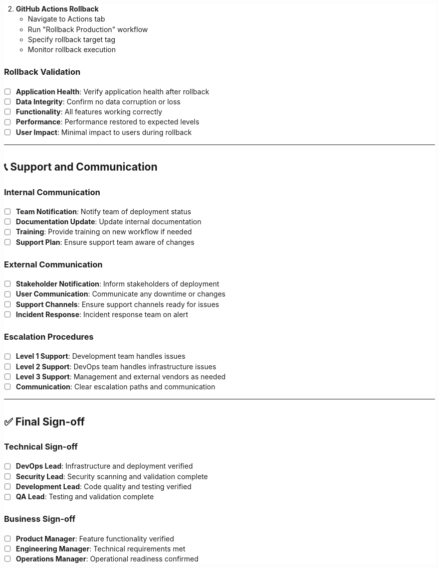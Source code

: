 2. **GitHub Actions Rollback**
   - Navigate to Actions tab
   - Run "Rollback Production" workflow
   - Specify rollback target tag
   - Monitor rollback execution

### **Rollback Validation**
- [ ] **Application Health**: Verify application health after rollback
- [ ] **Data Integrity**: Confirm no data corruption or loss
- [ ] **Functionality**: All features working correctly
- [ ] **Performance**: Performance restored to expected levels
- [ ] **User Impact**: Minimal impact to users during rollback

---

## 📞 **Support and Communication**

### **Internal Communication**
- [ ] **Team Notification**: Notify team of deployment status
- [ ] **Documentation Update**: Update internal documentation
- [ ] **Training**: Provide training on new workflow if needed
- [ ] **Support Plan**: Ensure support team aware of changes

### **External Communication**
- [ ] **Stakeholder Notification**: Inform stakeholders of deployment
- [ ] **User Communication**: Communicate any downtime or changes
- [ ] **Support Channels**: Ensure support channels ready for issues
- [ ] **Incident Response**: Incident response team on alert

### **Escalation Procedures**
- [ ] **Level 1 Support**: Development team handles issues
- [ ] **Level 2 Support**: DevOps team handles infrastructure issues
- [ ] **Level 3 Support**: Management and external vendors as needed
- [ ] **Communication**: Clear escalation paths and communication

---

## ✅ **Final Sign-off**

### **Technical Sign-off**
- [ ] **DevOps Lead**: Infrastructure and deployment verified
- [ ] **Security Lead**: Security scanning and validation complete
- [ ] **Development Lead**: Code quality and testing verified
- [ ] **QA Lead**: Testing and validation complete

### **Business Sign-off**
- [ ] **Product Manager**: Feature functionality verified
- [ ] **Engineering Manager**: Technical requirements met
- [ ] **Operations Manager**: Operational readiness confirmed
